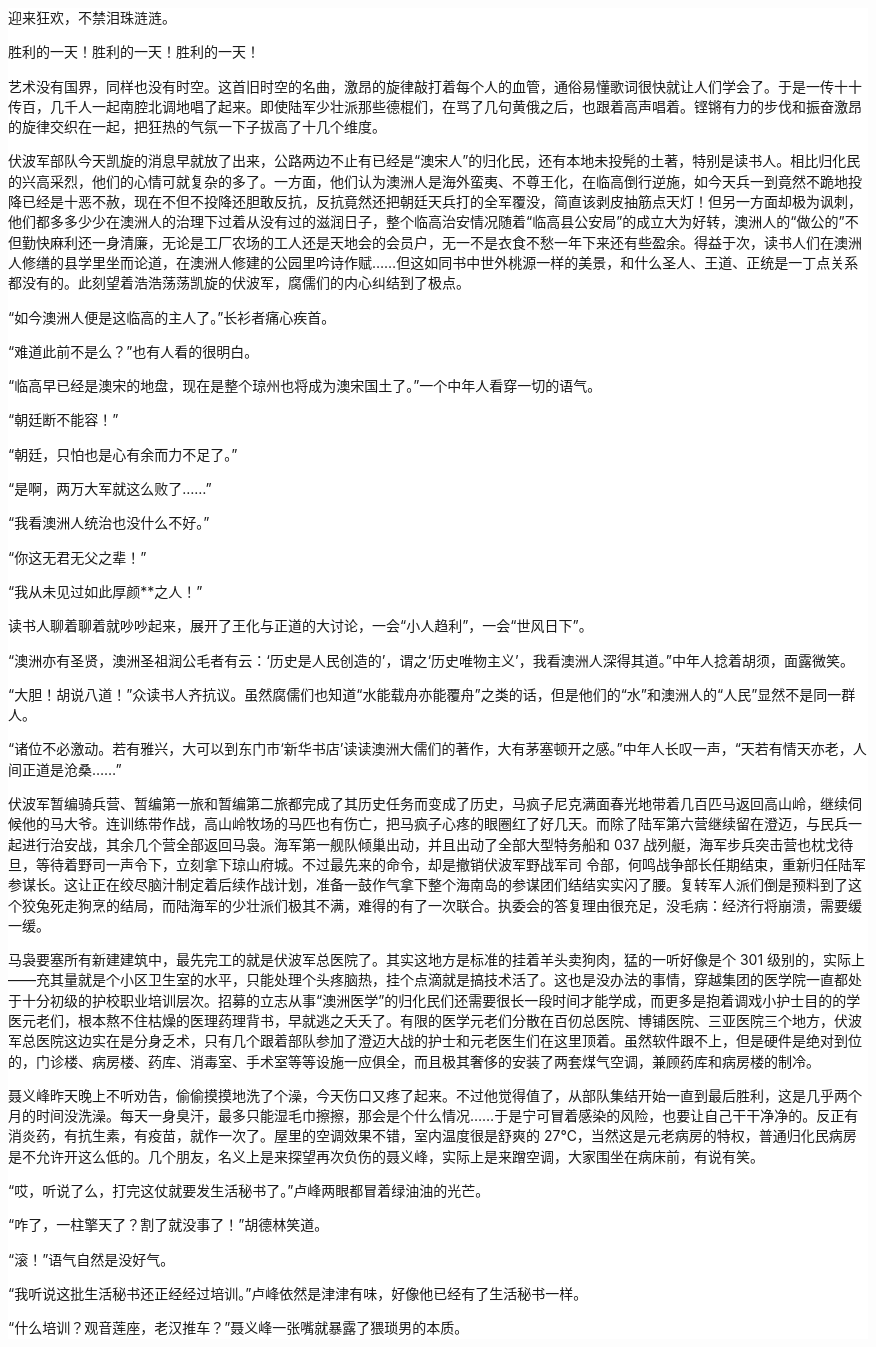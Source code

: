 迎来狂欢，不禁泪珠涟涟。

胜利的一天！胜利的一天！胜利的一天！

艺术没有国界，同样也没有时空。这首旧时空的名曲，激昂的旋律敲打着每个人的血管，通俗易懂歌词很快就让人们学会了。于是一传十十传百，几千人一起南腔北调地唱了起来。即使陆军少壮派那些德棍们，在骂了几句黄俄之后，也跟着高声唱着。铿锵有力的步伐和振奋激昂的旋律交织在一起，把狂热的气氛一下子拔高了十几个维度。

伏波军部队今天凯旋的消息早就放了出来，公路两边不止有已经是“澳宋人”的归化民，还有本地未投髡的土著，特别是读书人。相比归化民的兴高采烈，他们的心情可就复杂的多了。一方面，他们认为澳洲人是海外蛮夷、不尊王化，在临高倒行逆施，如今天兵一到竟然不跪地投降已经是十恶不赦，现在不但不投降还胆敢反抗，反抗竟然还把朝廷天兵打的全军覆没，简直该剥皮抽筋点天灯！但另一方面却极为讽刺，他们都多多少少在澳洲人的治理下过着从没有过的滋润日子，整个临高治安情况随着“临高县公安局”的成立大为好转，澳洲人的“做公的”不但勤快麻利还一身清廉，无论是工厂农场的工人还是天地会的会员户，无一不是衣食不愁一年下来还有些盈余。得益于次，读书人们在澳洲人修缮的县学里坐而论道，在澳洲人修建的公园里吟诗作赋……但这如同书中世外桃源一样的美景，和什么圣人、王道、正统是一丁点关系都没有的。此刻望着浩浩荡荡凯旋的伏波军，腐儒们的内心纠结到了极点。

“如今澳洲人便是这临高的主人了。”长衫者痛心疾首。

“难道此前不是么？”也有人看的很明白。

“临高早已经是澳宋的地盘，现在是整个琼州也将成为澳宋国土了。”一个中年人看穿一切的语气。

“朝廷断不能容！”

“朝廷，只怕也是心有余而力不足了。”

“是啊，两万大军就这么败了……”

“我看澳洲人统治也没什么不好。”

“你这无君无父之辈！”

“我从未见过如此厚颜\*\*之人！”

读书人聊着聊着就吵吵起来，展开了王化与正道的大讨论，一会“小人趋利”，一会“世风日下”。

“澳洲亦有圣贤，澳洲圣祖润公毛者有云：‘历史是人民创造的’，谓之‘历史唯物主义’，我看澳洲人深得其道。”中年人捻着胡须，面露微笑。

“大胆！胡说八道！”众读书人齐抗议。虽然腐儒们也知道“水能载舟亦能覆舟”之类的话，但是他们的“水”和澳洲人的“人民”显然不是同一群人。

“诸位不必激动。若有雅兴，大可以到东门市‘新华书店’读读澳洲大儒们的著作，大有茅塞顿开之感。”中年人长叹一声，“天若有情天亦老，人间正道是沧桑……”

伏波军暂编骑兵营、暂编第一旅和暂编第二旅都完成了其历史任务而变成了历史，马疯子尼克满面春光地带着几百匹马返回高山岭，继续伺候他的马大爷。连训练带作战，高山岭牧场的马匹也有伤亡，把马疯子心疼的眼圈红了好几天。而除了陆军第六营继续留在澄迈，与民兵一起进行治安战，其余几个营全部返回马袅。海军第一舰队倾巢出动，并且出动了全部大型特务船和 037 战列艇，海军步兵突击营也枕戈待旦，等待着野司一声令下，立刻拿下琼山府城。不过最先来的命令，却是撤销伏波军野战军司 令部，何鸣战争部长任期结束，重新归任陆军参谋长。这让正在绞尽脑汁制定着后续作战计划，准备一鼓作气拿下整个海南岛的参谋团们结结实实闪了腰。复转军人派们倒是预料到了这个狡兔死走狗烹的结局，而陆海军的少壮派们极其不满，难得的有了一次联合。执委会的答复理由很充足，没毛病：经济行将崩溃，需要缓一缓。

马袅要塞所有新建建筑中，最先完工的就是伏波军总医院了。其实这地方是标准的挂着羊头卖狗肉，猛的一听好像是个 301 级别的，实际上——充其量就是个小区卫生室的水平，只能处理个头疼脑热，挂个点滴就是搞技术活了。这也是没办法的事情，穿越集团的医学院一直都处于十分初级的护校职业培训层次。招募的立志从事“澳洲医学”的归化民们还需要很长一段时间才能学成，而更多是抱着调戏小护士目的的学医元老们，根本熬不住枯燥的医理药理背书，早就逃之夭夭了。有限的医学元老们分散在百仞总医院、博铺医院、三亚医院三个地方，伏波军总医院这边实在是分身乏术，只有几个跟着部队参加了澄迈大战的护士和元老医生们在这里顶着。虽然软件跟不上，但是硬件是绝对到位的，门诊楼、病房楼、药库、消毒室、手术室等等设施一应俱全，而且极其奢侈的安装了两套煤气空调，兼顾药库和病房楼的制冷。

聂义峰昨天晚上不听劝告，偷偷摸摸地洗了个澡，今天伤口又疼了起来。不过他觉得值了，从部队集结开始一直到最后胜利，这是几乎两个月的时间没洗澡。每天一身臭汗，最多只能湿毛巾擦擦，那会是个什么情况……于是宁可冒着感染的风险，也要让自己干干净净的。反正有消炎药，有抗生素，有疫苗，就作一次了。屋里的空调效果不错，室内温度很是舒爽的 27℃，当然这是元老病房的特权，普通归化民病房是不允许开这么低的。几个朋友，名义上是来探望再次负伤的聂义峰，实际上是来蹭空调，大家围坐在病床前，有说有笑。

“哎，听说了么，打完这仗就要发生活秘书了。”卢峰两眼都冒着绿油油的光芒。

“咋了，一柱擎天了？割了就没事了！”胡德林笑道。

“滚！”语气自然是没好气。

“我听说这批生活秘书还正经经过培训。”卢峰依然是津津有味，好像他已经有了生活秘书一样。

“什么培训？观音莲座，老汉推车？”聂义峰一张嘴就暴露了猥琐男的本质。
